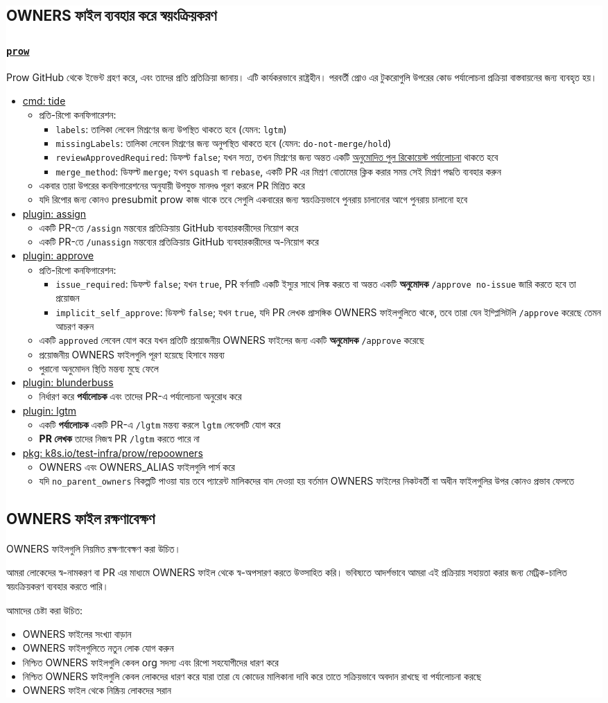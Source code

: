 ## OWNERS ফাইল ব্যবহার করে স্বয়ংক্রিয়করণ

### [`prow`](https://git.k8s.io/test-infra/prow)

Prow GitHub থেকে ইভেন্ট গ্রহণ করে, এবং তাদের প্রতি প্রতিক্রিয়া জানায়। এটি কার্যকরভাবে রাষ্ট্রহীন। পরবর্তী প্রোও এর টুকরোগুলি উপরের কোড পর্যালোচনা প্রক্রিয়া বাস্তবায়নের জন্য ব্যবহৃত হয়।

- [cmd: tide](https://git.k8s.io/test-infra/prow/cmd/tide)
  - প্রতি-রিপো কনফিগারেশন:
    - `labels`: তালিকা লেবেল মিশ্রণের জন্য উপস্থিত থাকতে হবে (যেমন: `lgtm`)
    - `missingLabels`: তালিকা লেবেল মিশ্রণের জন্য অনুপস্থিত থাকতে হবে (যেমন: `do-not-merge/hold`)
    - `reviewApprovedRequired`: ডিফল্ট `false`; যখন সত্য, তখন মিশ্রণের জন্য অন্তত একটি [অনুমোদিত পুল রিকোয়েস্ট পর্যালোচনা](https://help.github.com/articles/about-pull-request-reviews/) থাকতে হবে
    - `merge_method`: ডিফল্ট `merge`; যখন `squash` বা `rebase`, একটি PR এর মিশ্রণ বোতামের ক্লিক করার সময় সেই মিশ্রণ পদ্ধতি ব্যবহার করুন
  - একবার তারা উপরের কনফিগারেশনের অনুযায়ী উপযুক্ত মানদণ্ড পূরণ করলে PR মিশ্রিত করে
  - যদি রিপোর জন্য কোনও presubmit prow কাজ থাকে তবে সেগুলি একবারের জন্য স্বয়ংক্রিয়ভাবে পুনরায় চালানোর আগে পুনরায় চালানো হবে
- [plugin: assign](https://git.k8s.io/test-infra/prow/plugins/assign)
  - একটি PR-তে `/assign` মন্তব্যের প্রতিক্রিয়ায় GitHub ব্যবহারকারীদের নিয়োগ করে
  - একটি PR-তে `/unassign` মন্তব্যের প্রতিক্রিয়ায় GitHub ব্যবহারকারীদের অ-নিয়োগ করে
- [plugin: approve](https://git.k8s.io/test-infra/prow/plugins/approve)
  - প্রতি-রিপো কনফিগারেশন:
    - `issue_required`: ডিফল্ট `false`; যখন `true`, PR বর্ণনাটি একটি ইস্যুর সাথে লিঙ্ক করতে বা অন্তত একটি **অনুমোদক** `/approve no-issue` জারি করতে হবে তা প্রয়োজন
    - `implicit_self_approve`: ডিফল্ট `false`; যখন `true`, যদি PR লেখক প্রাসঙ্গিক OWNERS ফাইলগুলিতে থাকে, তবে তারা যেন ইম্প্লিসিটলি `/approve` করেছে তেমন আচরণ করুন
  - একটি `approved` লেবেল যোগ করে যখন প্রতিটি প্রয়োজনীয় OWNERS ফাইলের জন্য একটি **অনুমোদক** `/approve` করেছে
  - প্রয়োজনীয় OWNERS ফাইলগুলি পূরণ হয়েছে হিসাবে মন্তব্য
  - পুরানো অনুমোদন স্থিতি মন্তব্য মুছে ফেলে
- [plugin: blunderbuss](https://git.k8s.io/test-infra/prow/plugins/blunderbuss)
  - নির্ধারণ করে **পর্যালোচক** এবং তাদের PR-এ পর্যালোচনা অনুরোধ করে
- [plugin: lgtm](https://git.k8s.io/test-infra/prow/plugins/lgtm)
  - একটি **পর্যালোচক** একটি PR-এ `/lgtm` মন্তব্য করলে `lgtm` লেবেলটি যোগ করে
  - **PR লেখক** তাদের নিজস্ব PR `/lgtm` করতে পারে না
- [pkg: k8s.io/test-infra/prow/repoowners](https://git.k8s.io/test-infra/prow/repoowners/repoowners.go)
  - OWNERS এবং OWNERS_ALIAS ফাইলগুলি পার্স করে
  - যদি `no_parent_owners` বিকল্পটি পাওয়া যায় তবে প্যারেন্ট মালিকদের বাদ দেওয়া হয়
    বর্তমান OWNERS ফাইলের নিকটবর্তী বা অধীন ফাইলগুলির উপর কোনও প্রভাব ফেলতে

## OWNERS ফাইল রক্ষণাবেক্ষণ

OWNERS ফাইলগুলি নিয়মিত রক্ষণাবেক্ষণ করা উচিত।

আমরা লোকেদের স্ব-নামকরণ বা PR এর মাধ্যমে OWNERS ফাইল থেকে স্ব-অপসারণ করতে উত্সাহিত করি। ভবিষ্যতে আদর্শভাবে আমরা এই প্রক্রিয়ায় সহায়তা করার জন্য মেট্রিক-চালিত স্বয়ংক্রিয়করণ ব্যবহার করতে পারি।

আমাদের চেষ্টা করা উচিত:

- OWNERS ফাইলের সংখ্যা বাড়ান
- OWNERS ফাইলগুলিতে নতুন লোক যোগ করুন
- নিশ্চিত OWNERS ফাইলগুলি কেবল org সদস্য এবং রিপো সহযোগীদের ধারণ করে
- নিশ্চিত OWNERS ফাইলগুলি কেবল লোকদের ধারণ করে যারা তারা যে কোডের মালিকানা দাবি করে তাতে সক্রিয়ভাবে অবদান রাখছে বা পর্যালোচনা করছে
- OWNERS ফাইল থেকে নিষ্ক্রিয় লোকদের সরান

